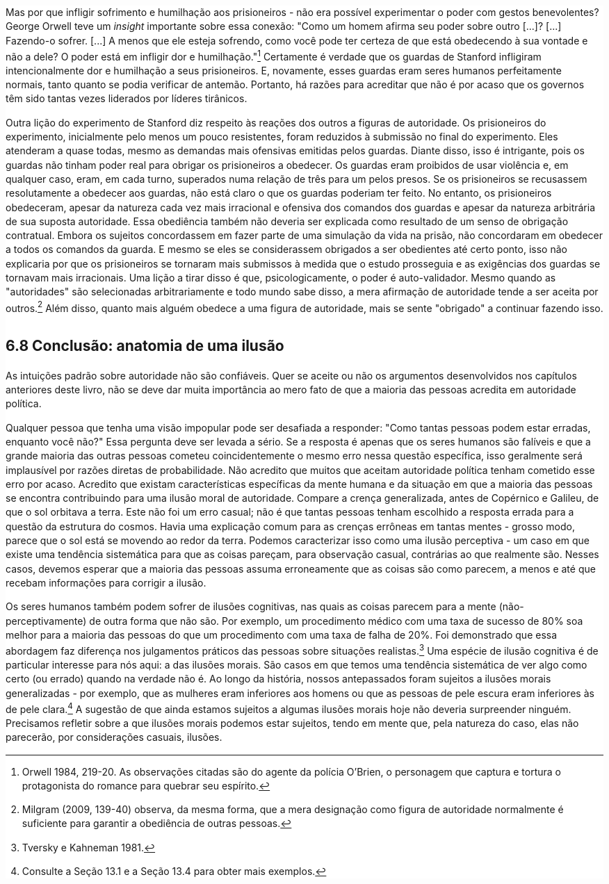 Mas por que infligir sofrimento e humilhação aos prisioneiros - não era possível experimentar o poder com gestos benevolentes? George Orwell teve um _insight_ importante sobre essa conexão: "Como um homem afirma seu poder sobre outro \[...\]? \[...\] Fazendo-o sofrer. \[...\] A menos que ele esteja sofrendo, como você pode ter certeza de que está obedecendo à sua vontade e não a dele? O poder está em infligir dor e humilhação."[^56] Certamente é verdade que os guardas de Stanford infligiram intencionalmente dor e humilhação a seus prisioneiros. E, novamente, esses guardas eram seres humanos perfeitamente normais, tanto quanto se podia verificar de antemão. Portanto, há razões para acreditar que não é por acaso que os governos têm sido tantas vezes liderados por líderes tirânicos.

Outra lição do experimento de Stanford diz respeito às reações dos outros a figuras de autoridade. Os prisioneiros do experimento, inicialmente pelo menos um pouco resistentes, foram reduzidos à submissão no final do experimento. Eles atenderam a quase todas, mesmo as demandas mais ofensivas emitidas pelos guardas. Diante disso, isso é intrigante, pois os guardas não tinham poder real para obrigar os prisioneiros a obedecer. Os guardas eram proibidos de usar violência e, em qualquer caso, eram, em cada turno, superados numa relação de três para um pelos presos. Se os prisioneiros se recusassem resolutamente a obedecer aos guardas, não está claro o que os guardas poderiam ter feito. No entanto, os prisioneiros obedeceram, apesar da natureza cada vez mais irracional e ofensiva dos comandos dos guardas e apesar da natureza arbitrária de sua suposta autoridade. Essa obediência também não deveria ser explicada como resultado de um senso de obrigação contratual. Embora os sujeitos concordassem em fazer parte de uma simulação da vida na prisão, não concordaram em obedecer a todos os comandos da guarda. E mesmo se eles se considerassem obrigados a ser obedientes até certo ponto, isso não explicaria por que os prisioneiros se tornaram mais submissos à medida que o estudo prosseguia e as exigências dos guardas se tornavam mais irracionais. Uma lição a tirar disso é que, psicologicamente, o poder é auto-validador. Mesmo quando as "autoridades" são selecionadas arbitrariamente e todo mundo sabe disso, a mera afirmação de autoridade tende a ser aceita por outros.[^57] Além disso, quanto mais alguém obedece a uma figura de autoridade, mais se sente "obrigado" a continuar fazendo isso.

## 6.8 Conclusão: anatomia de uma ilusão

As intuições padrão sobre autoridade não são confiáveis. Quer se aceite ou não os argumentos desenvolvidos nos capítulos anteriores deste livro, não se deve dar muita importância ao mero fato de que a maioria das pessoas acredita em autoridade política.

Qualquer pessoa que tenha uma visão impopular pode ser desafiada a responder: "Como tantas pessoas podem estar erradas, enquanto você não?" Essa pergunta deve ser levada a sério. Se a resposta é apenas que os seres humanos são falíveis e que a grande maioria das outras pessoas cometeu coincidentemente o mesmo erro nessa questão específica, isso geralmente será implausível por razões diretas de probabilidade. Não acredito que muitos que aceitam autoridade política tenham cometido esse erro por acaso. Acredito que existam características específicas da mente humana e da situação em que a maioria das pessoas se encontra contribuindo para uma ilusão moral de autoridade. Compare a crença generalizada, antes de Copérnico e Galileu, de que o sol orbitava a terra. Este não foi um erro casual; não é que tantas pessoas tenham escolhido a resposta errada para a questão da estrutura do cosmos. Havia uma explicação comum para as crenças errôneas em tantas mentes - grosso modo, parece que o sol está se movendo ao redor da terra. Podemos caracterizar isso como uma ilusão perceptiva - um caso em que existe uma tendência sistemática para que as coisas pareçam, para observação casual, contrárias ao que realmente são. Nesses casos, devemos esperar que a maioria das pessoas assuma erroneamente que as coisas são como parecem, a menos e até que recebam informações para corrigir a ilusão.

Os seres humanos também podem sofrer de ilusões cognitivas, nas quais as coisas parecem para a mente (não-perceptivamente) de outra forma que não são. Por exemplo, um procedimento médico com uma taxa de sucesso de 80% soa melhor para a maioria das pessoas do que um procedimento com uma taxa de falha de 20%. Foi demonstrado que essa abordagem faz diferença nos julgamentos práticos das pessoas sobre situações realistas.[^58] Uma espécie de ilusão cognitiva é de particular interesse para nós aqui: a das ilusões morais. São casos em que temos uma tendência sistemática de ver algo como certo (ou errado) quando na verdade não é. Ao longo da história, nossos antepassados ​​foram sujeitos a ilusões morais generalizadas - por exemplo, que as mulheres eram inferiores aos homens ou que as pessoas de pele escura eram inferiores às de pele clara.[^59] A sugestão de que ainda estamos sujeitos a algumas ilusões morais hoje não deveria surpreender ninguém. Precisamos refletir sobre a que ilusões morais podemos estar sujeitos, tendo em mente que, pela natureza do caso, elas não parecerão, por considerações casuais, ilusões.


[^1]: Honoré (1981, 42-4) expressa essa preocupação em relação ao anarquismo filosófico de Simmons, uma doutrina mais moderada que a minha.
[^2]: Por esse motivo, DeLue (1989, 1) adverte que a ampla aceitação do anarquismo filosófico "seria uma tragédia para os regimes liberais".
[^3]: Ver Críton em 50d em Platão 2000 e Hume 1987, 480. Ambos os filósofos parecem preocupados que mesmo uma pequena quantidade de desobediência, talvez apenas um único ato de desobediência, levaria a esse resultado.
[^4]: Klosko, 1992, p. 24. Klosko faz uma observação mais detalhada em seu capítulo 9 de 2005.
[^5]: Hume 1992, seção III.ii.9, 552. Hume usa essa premissa para rejeitar a teoria do contrato social, que em sua época exercia pouca influência sobre o público. Sua forte tese de infalibilidade moral pode ser explicada por sua metaética anti-realista (1992, Seção III.i.1-2).
[^6]: Lindberg 1992, 58; Russell 1991. No século IV a.C, Aristóteles discutiu os argumentos que estabelecem a esfericidade da Terra (De Caelo, 297a9-297b20), e no terceiro século a.C, Eratóstenes forneceu uma estimativa razoavelmente precisa da circunferência da Terra.
[^7]: Ver Stove (1995, 58-62) em _The Columbus Argument_ para mais discussões.
[^8]: Ver a introdução a Condorcet de McLean e Hewitt 1994 (35–6). Condorcet observa que, quando assumimos que os indivíduos são 80% confiáveis ​​e a maioria supera a minoria em apenas nove pessoas, a probabilidade da maioria estar correta excede 99,999%. O Teorema do Júri pode ser enganoso, porque a suposição de independência probabilística raramente é satisfeita. No entanto, um argumento qualitativo mais amplo pode ser feito; ou seja, que uma convergência de fontes de informação em uma proposição específica apoia probabilisticamente essa proposição, em maior grau do que uma única fonte de informação, desde que (i) cada fonte seja mais confiável que um palpite aleatório, (ii) nenhuma fonte é completamente dependente da outra e (iii) uma fonte não tem mais probabilidade de concordar com a outra se a última fonte estiver errada do que se a última estiver correta. É muito plausível que essas condições sejam geralmente satisfeitas quando as fontes são pessoas individuais.
[^9]: O argumento a seguir no texto é baseada em Milgram 2009. Além da versão que descrevo no texto ("Experiência 5"), Milgram detalha várias outras variações interessantes do experimento.
[^10]: Milgram 2009, 27–31.
[^11]: Milgram 2009, 195–6.
[^12]: Arendt 1964, 24–5, 135–7, 148–9.
[^13]: Wallace e Meadlo 1969; Kelman e Hamilton 1989, 10–11.
[^14]: Kelman e Hamilton 1989, 6.
[^15]: Veja Festinger e Carlsmith 1959 para uma defesa seminal da teoria. Sobre a importância particular da auto-imagem, ver Aronson 1999; Aronson et al. 1999.
[^16]: Festinger e Carlsmith, 1959.
[^17]: A maior diferença de atitude foi entre o grupo de Controle e o grupo "Um Dólar" sobre a questão de quão dispostos estariam em participar de um experimento semelhante novamente. Essa foi uma diferença de cerca de 1,8 pontos em uma escala de dez pontos.
[^18]: Era um dólar dos anos 50; o equivalente hoje seria de cerca de 8 dólares. A verdadeira razão pela qual os participantes mentiram provavelmente foi deferência aos pesquisadores, mas os participantes não sabiam disso.
[^19]: Aronson e Mills 1959.
[^20]: As classificações da discussão na condição "Grave" foram 19% mais altas que na condição "Leve" e 22% mais altas que na condição de Controle (Aronson e Mills 1959, 179).
[^21]: Ver Brehm 1956.
[^22]: Pode ser ainda mais gratificante acreditar que a obediência ao Estado é mais supererrogatória do que obrigatória, mas isso pode forçar a credulidade até do ambicioso auto-enganado - a maioria de nós sabe que geralmente não fazemos grandes sacrifícios supererrogatórios. É mais crível que façamos grandes sacrifícios que são moralmente exigidos de nós.
[^23]: Ver Singer 1993, capítulo 8; Unger 1996.
[^24]: Cialdini 1993, capítulo 4.
[^25]: Asch 1956; 1963.
[^26]: De um mito egípcio da criação, discutido em Lindberg 1992, 9.
[^27]: Alguns filósofos elevaram esse viés a uma teoria da razão prática. MacIntyre (1986) e Murphy (1995) afirmam que não é necessária nenhuma razão para seguir as normas da sociedade, mas que sempre é necessária uma razão para se afastar das práticas atualmente aceitas. No entanto, eles não defendem essa suposição, e considero que eles assumem essa posição como uma manifestação de viés de status quo.
[^28]: Ver Wingo (2003) para discussão e defesa estendida desta tese.
[^29]: Bushman 1988. O experimento envolvia uma mulher dizer às pessoas na rua para dar um níquel a um motorista de um parquímetro. Os sujeitos eram mais propensos a obedecer quando a mulher usava um uniforme ambíguo do que quando vestia roupas comuns (72% vs. 50% de concordância, p = 0,01).
[^30]: U.S.C., título 26, seção 2702. Não tenho ideia do significado do parágrafo.
[^31]: Código Revisado de Boulder, 5–4–16. Essa ordem foi aprovada em resposta à tradição de Boulder de incendiar sofás após grandes eventos, como jogos de futebol.
[^32]: Rawls 1999, seção 14, 73.
[^33]: Graham, Rawlings e Rigsby 1994, 1-11; Lang 1974.
[^34]: Sigo o uso popular da expressão "Síndrome de Estocolmo". Meu uso da palavra síndrome, no entanto, não pretende transmitir que o fenômeno é um distúrbio ou doença.
[^35]: Brook 2007.
[^36]: Fitzpatrick 2009.
[^37]: Shaw 2009, pp. 5-6. O oficial de condicional, encontrando inconsistências em suas histórias, separou Garrido e Dugard e continuou interrogando-os para descobrir quem ela era. Eventualmente, Garrido admitiu ter sequestrado Dugard, após isso Dugard revelou sua identidade.
[^38]: Graham 1994, p. 5.
[^39]: Graham 1994, 13, 42-3.
[^40]: de Fabrique et al. 2007; Namnyak et al. 2008. A vítima normalmente não consegue escapar no início, mas geralmente tem oportunidades de escapar após o desenvolvimento da síndrome.
[^41]: de Fabrique et al. 2007; Mattiuzzi 2007.
[^42]: Lang, 1973, p. 126.
[^43]: de Fabrique et al. 2007.
[^44]: Os itens (i), (ii), (iv) e (v) são de Graham et al. 1994, pp. 33-7; cf. de Fabrique et al. 2007; Namnyak et al. 2008, 5. Acrescentei o item (iii), que, embora não tenha sido identificado como uma condição distinta por Graham e outros, está claramente presente e é importante nos casos clássicos da Síndrome de Estocolmo.
[^45]: Freud (1937, capítulo 9) postula que quando um indivíduo teme a dor nas mãos de outro, ele pode lidar com a ansiedade identificando-se psicologicamente com a pessoa que representa a ameaça. Ele descreve isso como "identificação com o agressor".
[^46]: Graham et al. 1994, 31; Graham et al. 1995; Julich 2005.
[^47]: Uma manifestação interessante dessa identificação com o governo é o uso por cidadãos particulares da palavra 'nós' para nos referir ao governo, como em "Nós invadimos o Iraque em 2003", o que pode ser dito por um americano, mesmo que o falante não tenha pessoalmente feito nada para provocar a invasão ou se opôs ativamente a ela. Como a palavra que normalmente inclui o falante, isso sugere uma forte identificação com o Estado.
[^48]: Edmundson (1998, cap. 4) é uma exceção rara.
[^49]: Thompson n.d., 19-20. Outros detalhes do caso são de Thompson (n.d.) e Kelman e Hamilton (1989, 1-17).
[^50]: Thompson n.d., 12, 27–8. Trinta anos depois, Thompson foi homenageado com a Medalha do Soldado e convidado a falar em West Point, Annapolis e Quantico.
[^51]: Thompson n.d., 11.
[^52]: Zimbardo et al. 1973; Zimbardo 2007.
[^53]: Ver Zimbardo 2007, esp. 210–21, sobre os fatores situacionais no Experimento Prisional de Stanford. Ver os capítulos 12–16 para evidências e argumentos além do estudo do experimento.
[^54]: Acton 1972, 335 (de uma carta a Mandell Creighton de 5 de abril de 1887): "O poder tende a corromper e o poder absoluto corrompe absolutamente. Os grandes homens quase sempre são maus, mesmo quando exercem influência e não autoridade: ainda mais quando você acrescenta a tendência ou a certeza da corrupção pela autoridade."
[^55]: Zimbardo, Haney e Banks 1973, 81.
[^56]: Orwell 1984, 219-20. As observações citadas são do agente da polícia O’Brien, o personagem que captura e tortura o protagonista do romance para quebrar seu espírito.
[^57]: Milgram (2009, 139-40) observa, da mesma forma, que a mera designação como figura de autoridade normalmente é suficiente para garantir a obediência de outras pessoas.
[^58]: Tversky e Kahneman 1981.
[^59]: Consulte a Seção 13.1 e a Seção 13.4 para obter mais exemplos.